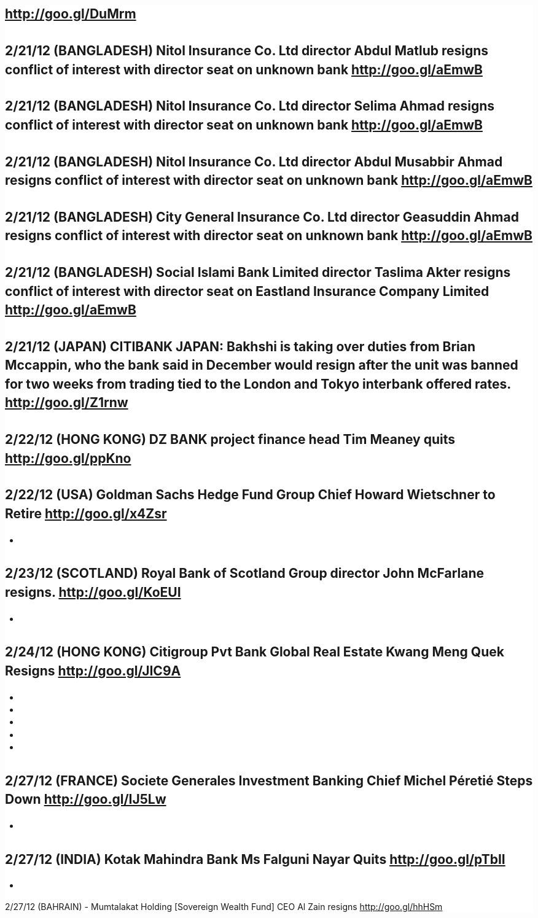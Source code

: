 http://goo.gl/DuMrm
-
2/21/12 (BANGLADESH) Nitol Insurance Co. Ltd
director Abdul Matlub resigns conflict of interest with director
seat on unknown bank http://goo.gl/aEmwB
-
2/21/12 (BANGLADESH) Nitol Insurance Co. Ltd director Selima
Ahmad resigns conflict of interest with director seat on unknown
bank http://goo.gl/aEmwB
-
2/21/12 (BANGLADESH) Nitol Insurance Co. Ltd
director Abdul Musabbir Ahmad resigns conflict of interest with
director seat on unknown bank
http://goo.gl/aEmwB
-
2/21/12 (BANGLADESH) City General Insurance Co. Ltd
director Geasuddin Ahmad resigns conflict of interest with director
seat on unknown bank http://goo.gl/aEmwB
-
2/21/12 (BANGLADESH) Social Islami Bank Limited
director Taslima Akter resigns conflict of interest with director
seat on Eastland Insurance Company Limited
http://goo.gl/aEmwB
-
2/21/12 (JAPAN) CITIBANK JAPAN: Bakhshi is taking over
duties from Brian Mccappin, who the bank said in December would
resign after the unit was banned for two weeks from trading tied to
the London and Tokyo interbank offered rates.
http://goo.gl/Z1rnw
-
2/22/12 (HONG KONG) DZ BANK project finance head Tim
Meaney quits http://goo.gl/ppKno
-
2/22/12 (USA) Goldman Sachs Hedge Fund Group
Chief Howard Wietschner to Retire
http://goo.gl/x4Zsr
-
-
2/23/12 (SCOTLAND) Royal Bank of Scotland Group
director John McFarlane resigns.
http://goo.gl/KoEUI
-
-
2/24/12 (HONG KONG) Citigroup Pvt Bank Global Real
Estate Kwang Meng Quek Resigns
http://goo.gl/JIC9A
-
-
-
-
-
-
2/27/12 (FRANCE) Societe Generales Investment
Banking Chief Michel Péretié Steps Down
http://goo.gl/IJ5Lw
-
-
2/27/12 (INDIA) Kotak Mahindra Bank Ms Falguni
Nayar Quits http://goo.gl/pTbII
-
-
2/27/12 (BAHRAIN) - Mumtalakat Holding [Sovereign
Wealth Fund] CEO Al Zain resigns
http://goo.gl/hhHSm